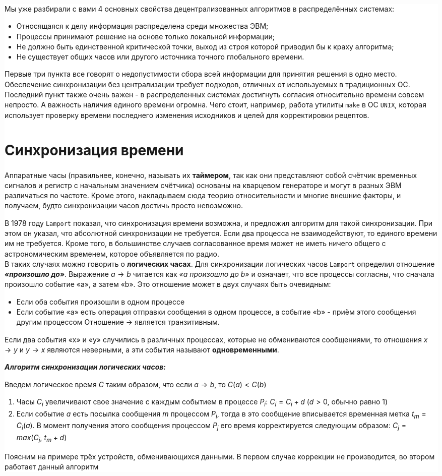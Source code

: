 
Мы уже разбирали с вами 4 основных свойства децентрализованных алгоритмов в распределённых системах:
 + Относящаяся к делу информация распределена среди множества ЭВМ;
 + Процессы принимают решение на основе только локальной информации;
 + Не должно быть единственной критической точки, выход из строя которой приводил бы к краху алгоритма;
 + Не существует общих часов или другого источника точного глобального времени. 

Первые три пункта все говорят о недопустимости сбора всей информации для принятия решения в одно место. Обеспечение синхронизации без централизации требует подходов, отличных от используемых в традиционных ОС. Последний пункт также очень важен - в распределенных системах достигнуть согласия относительно времени совсем непросто. А важность наличия единого времени огромна. Чего стоит, например, работа утилиты `make` в ОС `UNIX`, которая использует проверку времени последнего изменения исходников и целей для корректировки рецептов.

# Синхронизация времени

Аппаратные часы (правильнее, конечно, называть их **таймером**, так как они представляют собой счётчик временных сигналов и регистр с начальным значением счётчика) основаны на кварцевом генераторе и могут в разных ЭВМ различаться по частоте. Кроме этого, накладываем сюда теорию относительности и многие внешние факторы, и получаем, будто синхронизации часов достичь просто невозможно.

В 1978 году `Lamport` показал, что синхронизация времени возможна, и предложил алгоритм для такой синхронизации. При этом он указал, что абсолютной синхронизации не требуется. Если два процесса не взаимодействуют, то единого времени им не требуется. Кроме того, в большинстве случаев согласованное время может не иметь ничего общего с астрономическим временем, которое объявляется по радио. \
В таких случаях можно говорить о **логических часах**. Для синхронизации логических часов `Lamport` определил отношение ***«произошло до»***. Выражение $a \rightarrow b$ читается как _«a произошло до b»_ и означает, что все процессы согласны, что сначала произошло событие «a», а затем «b». Это отношение может в двух случаях быть очевидным:
 + Если оба события произошли в одном процессе
 + Если событие «a» есть операция отправки сообщения в одном процессе, а событие «b» - приём этого сообщения другим процессом
Отношение $\rightarrow$ является транзитивным. 

Если два события «x» и «y» случились в различных процессах, которые не обмениваются сообщениями, то отношения $x \rightarrow y$ и $y \rightarrow x$ являются неверными, а эти события называют **одновременными**.

***Алгоритм синхронизации логических часов:***

Введем логическое время $С$ таким образом, что если $a \rightarrow b$, то $C(a) < C(b)$

1. Часы $C_i$ увеличивают свое значение с каждым событием в процессе $P_i$: $C_i = C_i + d$ ($d > 0$, обычно равно 1)
2. Если событие $a$ есть посылка сообщения $m$ процессом $P_i$, тогда в это сообщение вписывается временная метка $t_m = C_i(a)$. В момент получения этого сообщения процессом $P_j$ его время корректируется следующим образом: $C_j = max(C_j,\ t_m + d)$ 

Поясним на примере трёх устройств, обменивающихся данными. В первом случае коррекции не производится, во втором работает данный алгоритм
